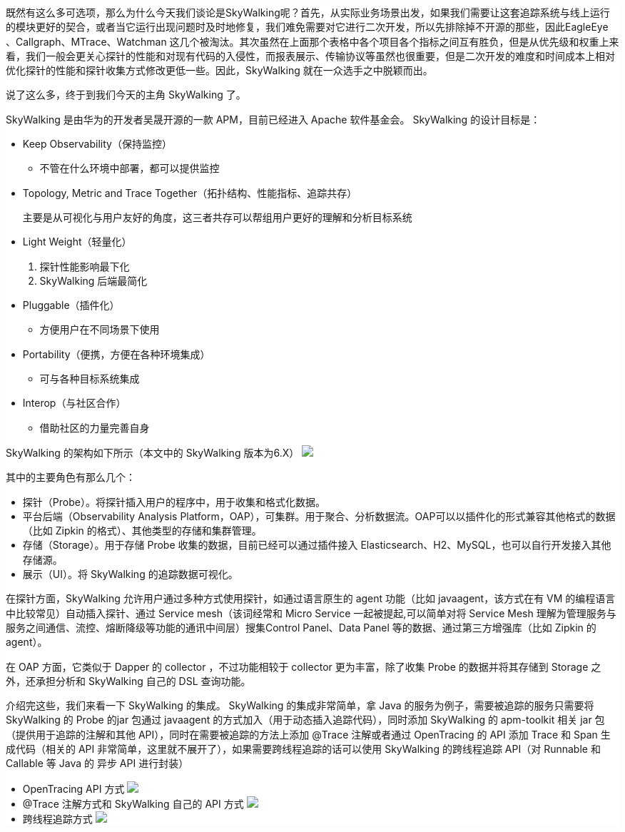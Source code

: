 既然有这么多可选项，那么为什么今天我们谈论是SkyWalking呢？首先，从实际业务场景出发，如果我们需要让这套追踪系统与线上运行的模块更好的契合，或者当它运行出现问题时及时地修复，我们难免需要对它进行二次开发，所以先排除掉不开源的那些，因此EagleEye 、Callgraph、MTrace、Watchman 这几个被淘汰。其次虽然在上面那个表格中各个项目各个指标之间互有胜负，但是从优先级和权重上来看，我们一般会更关心探针的性能和对现有代码的入侵性，而报表展示、传输协议等虽然也很重要，但是二次开发的难度和时间成本上相对优化探针的性能和探针收集方式修改更低一些。因此，SkyWalking 就在一众选手之中脱颖而出。

说了这么多，终于到我们今天的主角 SkyWalking 了。

SkyWalking 是由华为的开发者吴晟开源的一款 APM，目前已经进入 Apache 软件基金会。
SkyWalking 的设计目标是：
* Keep Observability（保持监控）

    * 不管在什么环境中部署，都可以提供监控

* Topology, Metric and Trace Together（拓扑结构、性能指标、追踪共存）

    主要是从可视化与用户友好的角度，这三者共存可以帮组用户更好的理解和分析目标系统

* Light Weight（轻量化）

    1. 探针性能影响最下化
    2. SkyWalking 后端最简化

* Pluggable（插件化）

    * 方便用户在不同场景下使用

* Portability（便携，方便在各种环境集成）

    * 可与各种目标系统集成

* Interop（与社区合作）

    * 借助社区的力量完善自身

SkyWalking 的架构如下所示（本文中的 SkyWalking 版本为6.X）
![](http://skywalking.apache.org/assets/frame.jpeg)

其中的主要角色有那么几个：
* 探针（Probe）。将探针插入用户的程序中，用于收集和格式化数据。
* 平台后端（Observability Analysis Platform，OAP），可集群。用于聚合、分析数据流。OAP可以以插件化的形式兼容其他格式的数据（比如 Zipkin 的格式）、其他类型的存储和集群管理。
* 存储（Storage）。用于存储 Probe 收集的数据，目前已经可以通过插件接入 Elasticsearch、H2、MySQL，也可以自行开发接入其他存储源。
* 展示（UI）。将 SkyWalking 的追踪数据可视化。

在探针方面，SkyWalking 允许用户通过多种方式使用探针，如通过语言原生的 agent 功能（比如 javaagent，该方式在有 VM 的编程语言中比较常见）自动插入探针、通过 Service mesh（该词经常和 Micro Service 一起被提起,可以简单对将 Service Mesh 理解为管理服务与服务之间通信、流控、熔断降级等功能的通讯中间层）搜集Control Panel、Data Panel 等的数据、通过第三方增强库（比如 Zipkin 的 agent）。

在 OAP 方面，它类似于 Dapper 的 collector ，不过功能相较于 collector 更为丰富，除了收集 Probe 的数据并将其存储到 Storage 之外，还承担分析和 SkyWalking 自己的 DSL 查询功能。

介绍完这些，我们来看一下 SkyWalking 的集成。
SkyWalking 的集成非常简单，拿 Java 的服务为例子，需要被追踪的服务只需要将 SkyWalking 的 Probe 的jar 包通过 javaagent 的方式加入（用于动态插入追踪代码），同时添加 SkyWalking 的 apm-toolkit 相关 jar 包（提供用于追踪的注解和其他 API），同时在需要被追踪的方法上添加 @Trace 注解或者通过 OpenTracing 的 API 添加 Trace 和 Span 生成代码（相关的 API 非常简单，这里就不展开了），如果需要跨线程追踪的话可以使用 SkyWalking 的跨线程追踪 API（对 Runnable 和 Callable 等 Java 的 异步 API 进行封装）

* OpenTracing API 方式
![](https://i.loli.net/2019/02/25/5c738d19348ac.png)
* @Trace 注解方式和 SkyWalking 自己的 API 方式
![](https://i.loli.net/2019/02/25/5c738dcd49f19.png)
* 跨线程追踪方式
![](https://i.loli.net/2019/02/25/5c738e888fddf.png)
